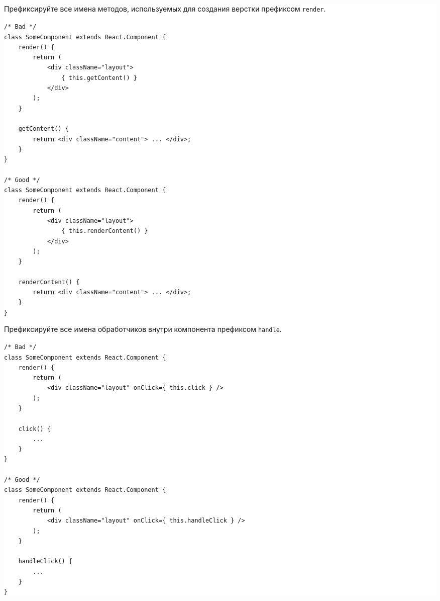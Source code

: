 Префиксируйте все имена методов, используемых для создания верстки префиксом `render`.

```
/* Bad */
class SomeComponent extends React.Component {
    render() {
        return (
            <div className="layout">
                { this.getContent() }
            </div>
        );
    }

    getContent() {
        return <div className="content"> ... </div>;
    }
}

/* Good */
class SomeComponent extends React.Component {
    render() {
        return (
            <div className="layout">
                { this.renderContent() }
            </div>
        );
    }

    renderContent() {
        return <div className="content"> ... </div>;
    }
}
```

Префиксируйте все имена обработчиков внутри компонента префиксом `handle`.

```
/* Bad */
class SomeComponent extends React.Component {
    render() {
        return (
            <div className="layout" onClick={ this.click } />
        );
    }

    click() {
        ...
    }
}

/* Good */
class SomeComponent extends React.Component {
    render() {
        return (
            <div className="layout" onClick={ this.handleClick } />
        );
    }

    handleClick() {
        ...
    }
}
```

